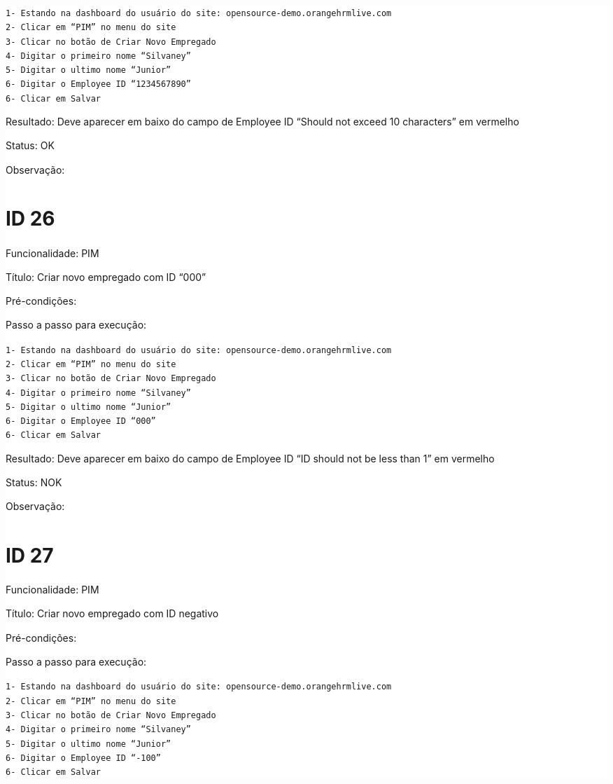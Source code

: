     1- Estando na dashboard do usuário do site: opensource-demo.orangehrmlive.com
    2- Clicar em “PIM” no menu do site
    3- Clicar no botão de Criar Novo Empregado
    4- Digitar o primeiro nome “Silvaney”
    5- Digitar o ultimo nome “Junior”
    6- Digitar o Employee ID “1234567890”
    6- Clicar em Salvar
    
Resultado: Deve aparecer em baixo do campo de Employee ID “Should not exceed 10 characters” em vermelho

Status: OK

Observação: 

# ID 26
Funcionalidade: PIM

Título: Criar novo empregado com ID “000”

Pré-condições: 

Passo a passo para execução:

    1- Estando na dashboard do usuário do site: opensource-demo.orangehrmlive.com
    2- Clicar em “PIM” no menu do site
    3- Clicar no botão de Criar Novo Empregado
    4- Digitar o primeiro nome “Silvaney”
    5- Digitar o ultimo nome “Junior”
    6- Digitar o Employee ID “000”
    6- Clicar em Salvar
    
Resultado: Deve aparecer em baixo do campo de Employee ID “ID should not be less than 1” em vermelho

Status: NOK

Observação: 

# ID 27

Funcionalidade: PIM

Título: Criar novo empregado com ID negativo

Pré-condições: 

Passo a passo para execução:

    1- Estando na dashboard do usuário do site: opensource-demo.orangehrmlive.com
    2- Clicar em “PIM” no menu do site
    3- Clicar no botão de Criar Novo Empregado
    4- Digitar o primeiro nome “Silvaney”
    5- Digitar o ultimo nome “Junior”
    6- Digitar o Employee ID “-100”
    6- Clicar em Salvar
    